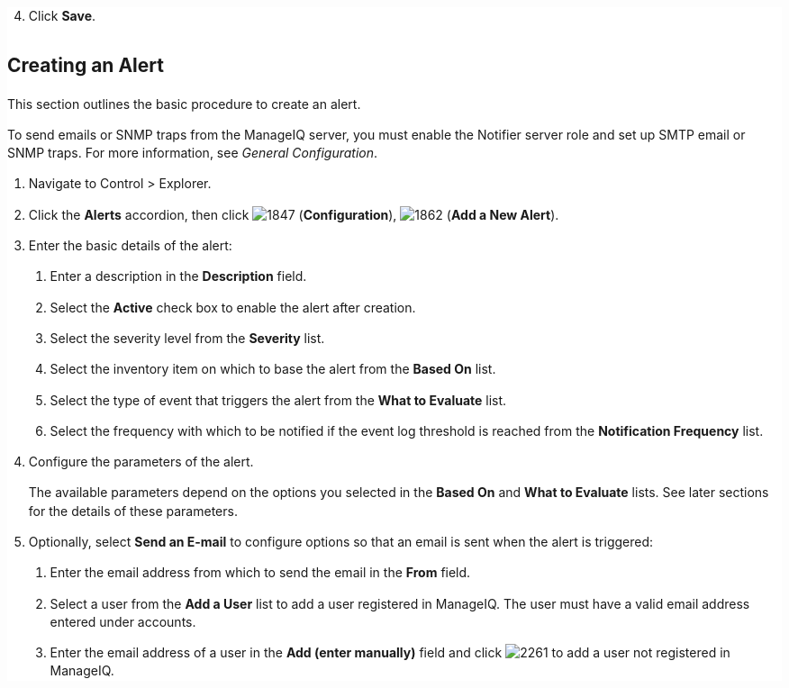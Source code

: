 4.  Click **Save**.

## Creating an Alert

This section outlines the basic procedure to create an alert.

<div class="note">

To send emails or SNMP traps from the ManageIQ server, you must enable
the Notifier server role and set up SMTP email or SNMP traps. For more
information, see *General Configuration*.

</div>

1.  Navigate to <span class="menuchoice">Control \> Explorer</span>.

2.  Click the **Alerts** accordion, then click ![1847](images/1847.png)
    (**Configuration**), ![1862](images/1862.png) (**Add a New Alert**).

3.  Enter the basic details of the alert:
    
    1.  Enter a description in the **Description** field.
    
    2.  Select the **Active** check box to enable the alert after
        creation.
    
    3.  Select the severity level from the **Severity** list.
    
    4.  Select the inventory item on which to base the alert from the
        **Based On** list.
    
    5.  Select the type of event that triggers the alert from the **What
        to Evaluate** list.
    
    6.  Select the frequency with which to be notified if the event log
        threshold is reached from the **Notification Frequency** list.

4.  Configure the parameters of the alert.
    
    <div class="note">
    
    The available parameters depend on the options you selected in the
    **Based On** and **What to Evaluate** lists. See later sections for
    the details of these parameters.
    
    </div>

5.  Optionally, select **Send an E-mail** to configure options so that
    an email is sent when the alert is triggered:
    
    1.  Enter the email address from which to send the email in the
        **From** field.
    
    2.  Select a user from the **Add a User** list to add a user
        registered in ManageIQ. The user must have a valid email address
        entered under accounts.
    
    3.  Enter the email address of a user in the **Add (enter
        manually)** field and click ![2261](images/2261.png) to add a
        user not registered in ManageIQ.
